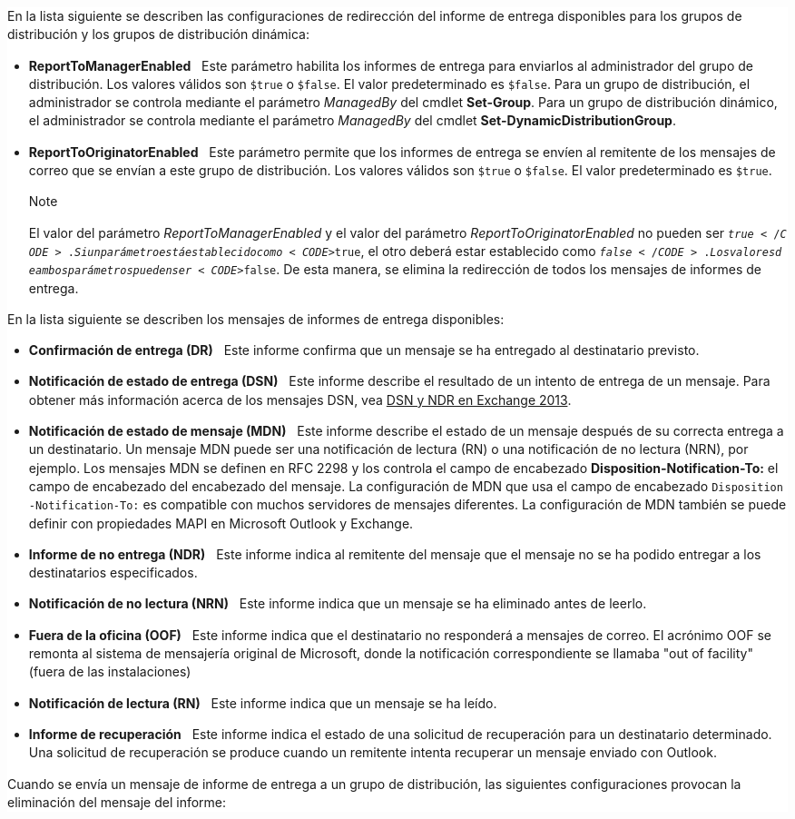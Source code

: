 En la lista siguiente se describen las configuraciones de redirección del informe de entrega disponibles para los grupos de distribución y los grupos de distribución dinámica:

  - **ReportToManagerEnabled**   Este parámetro habilita los informes de entrega para enviarlos al administrador del grupo de distribución. Los valores válidos son `$true` o `$false`. El valor predeterminado es `$false`. Para un grupo de distribución, el administrador se controla mediante el parámetro *ManagedBy* del cmdlet **Set-Group**. Para un grupo de distribución dinámico, el administrador se controla mediante el parámetro *ManagedBy* del cmdlet **Set-DynamicDistributionGroup**.

  - **ReportToOriginatorEnabled**   Este parámetro permite que los informes de entrega se envíen al remitente de los mensajes de correo que se envían a este grupo de distribución. Los valores válidos son `$true` o `$false`. El valor predeterminado es `$true`.
    

    > [!NOTE]
    > El valor del parámetro <EM>ReportToManagerEnabled</EM> y el valor del parámetro <EM>ReportToOriginatorEnabled</EM> no pueden ser <CODE>$true</CODE>. Si un parámetro está establecido como <CODE>$true</CODE>, el otro deberá estar establecido como <CODE>$false</CODE>. Los valores de ambos parámetros pueden ser <CODE>$false</CODE>. De esta manera, se elimina la redirección de todos los mensajes de informes de entrega.



En la lista siguiente se describen los mensajes de informes de entrega disponibles:

  - **Confirmación de entrega (DR)**   Este informe confirma que un mensaje se ha entregado al destinatario previsto.

  - **Notificación de estado de entrega (DSN)**   Este informe describe el resultado de un intento de entrega de un mensaje. Para obtener más información acerca de los mensajes DSN, vea [DSN y NDR en Exchange 2013](dsns-and-ndrs-in-exchange-2013-exchange-2013-help.md).

  - **Notificación de estado de mensaje (MDN)**   Este informe describe el estado de un mensaje después de su correcta entrega a un destinatario. Un mensaje MDN puede ser una notificación de lectura (RN) o una notificación de no lectura (NRN), por ejemplo. Los mensajes MDN se definen en RFC 2298 y los controla el campo de encabezado **Disposition-Notification-To:** el campo de encabezado del encabezado del mensaje. La configuración de MDN que usa el campo de encabezado `Disposition-Notification-To:` es compatible con muchos servidores de mensajes diferentes. La configuración de MDN también se puede definir con propiedades MAPI en Microsoft Outlook y Exchange.

  - **Informe de no entrega (NDR)**   Este informe indica al remitente del mensaje que el mensaje no se ha podido entregar a los destinatarios especificados.

  - **Notificación de no lectura (NRN)**   Este informe indica que un mensaje se ha eliminado antes de leerlo.

  - **Fuera de la oficina (OOF)**   Este informe indica que el destinatario no responderá a mensajes de correo. El acrónimo OOF se remonta al sistema de mensajería original de Microsoft, donde la notificación correspondiente se llamaba "out of facility" (fuera de las instalaciones)

  - **Notificación de lectura (RN)**   Este informe indica que un mensaje se ha leído.

  - **Informe de recuperación**   Este informe indica el estado de una solicitud de recuperación para un destinatario determinado. Una solicitud de recuperación se produce cuando un remitente intenta recuperar un mensaje enviado con Outlook.

Cuando se envía un mensaje de informe de entrega a un grupo de distribución, las siguientes configuraciones provocan la eliminación del mensaje del informe:

